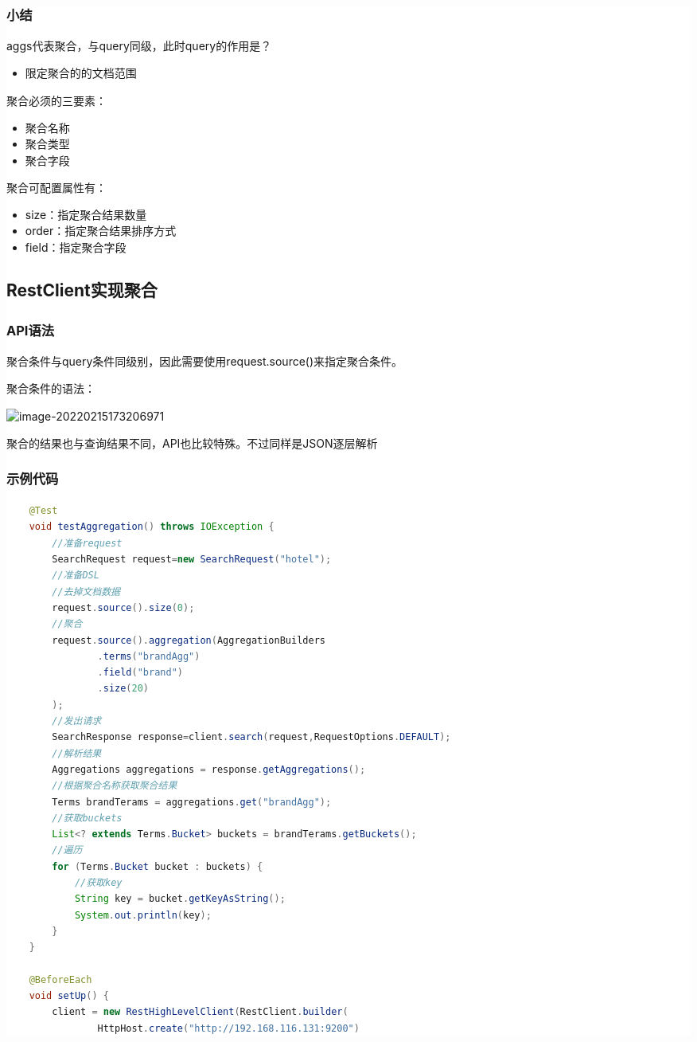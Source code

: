 ### 小结

aggs代表聚合，与query同级，此时query的作用是？

- 限定聚合的的文档范围

聚合必须的三要素：

- 聚合名称
- 聚合类型
- 聚合字段

聚合可配置属性有：

- size：指定聚合结果数量
- order：指定聚合结果排序方式
- field：指定聚合字段

## RestClient实现聚合

### API语法

聚合条件与query条件同级别，因此需要使用request.source()来指定聚合条件。

聚合条件的语法：

![image-20220215173206971](https://github.com/BlackMe2327/cloudimages27/blob/main/img/image-20220215173206971.png?raw=true)

聚合的结果也与查询结果不同，API也比较特殊。不过同样是JSON逐层解析

### 示例代码

```java
    @Test
    void testAggregation() throws IOException {
        //准备request
        SearchRequest request=new SearchRequest("hotel");
        //准备DSL
        //去掉文档数据
        request.source().size(0);
        //聚合
        request.source().aggregation(AggregationBuilders
                .terms("brandAgg")
                .field("brand")
                .size(20)
        );
        //发出请求
        SearchResponse response=client.search(request,RequestOptions.DEFAULT);
        //解析结果
        Aggregations aggregations = response.getAggregations();
        //根据聚合名称获取聚合结果
        Terms brandTerams = aggregations.get("brandAgg");
        //获取buckets
        List<? extends Terms.Bucket> buckets = brandTerams.getBuckets();
        //遍历
        for (Terms.Bucket bucket : buckets) {
            //获取key
            String key = bucket.getKeyAsString();
            System.out.println(key);
        }
    }

    @BeforeEach
    void setUp() {
        client = new RestHighLevelClient(RestClient.builder(
                HttpHost.create("http://192.168.116.131:9200")
```
